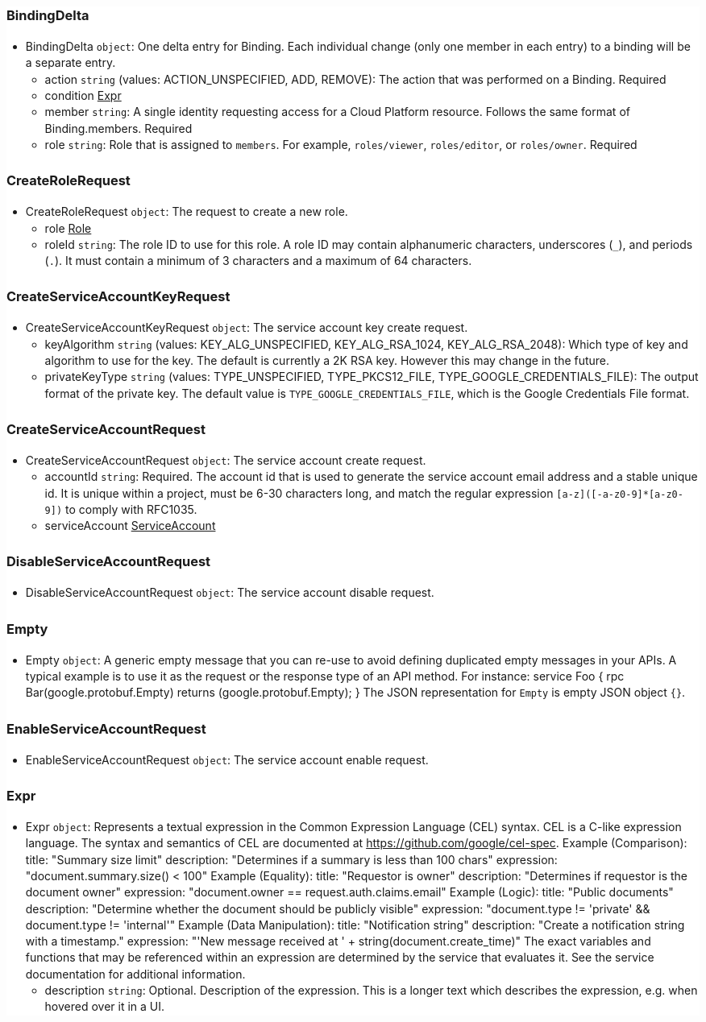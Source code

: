 ### BindingDelta
* BindingDelta `object`: One delta entry for Binding. Each individual change (only one member in each entry) to a binding will be a separate entry.
  * action `string` (values: ACTION_UNSPECIFIED, ADD, REMOVE): The action that was performed on a Binding. Required
  * condition [Expr](#expr)
  * member `string`: A single identity requesting access for a Cloud Platform resource. Follows the same format of Binding.members. Required
  * role `string`: Role that is assigned to `members`. For example, `roles/viewer`, `roles/editor`, or `roles/owner`. Required

### CreateRoleRequest
* CreateRoleRequest `object`: The request to create a new role.
  * role [Role](#role)
  * roleId `string`: The role ID to use for this role. A role ID may contain alphanumeric characters, underscores (`_`), and periods (`.`). It must contain a minimum of 3 characters and a maximum of 64 characters.

### CreateServiceAccountKeyRequest
* CreateServiceAccountKeyRequest `object`: The service account key create request.
  * keyAlgorithm `string` (values: KEY_ALG_UNSPECIFIED, KEY_ALG_RSA_1024, KEY_ALG_RSA_2048): Which type of key and algorithm to use for the key. The default is currently a 2K RSA key. However this may change in the future.
  * privateKeyType `string` (values: TYPE_UNSPECIFIED, TYPE_PKCS12_FILE, TYPE_GOOGLE_CREDENTIALS_FILE): The output format of the private key. The default value is `TYPE_GOOGLE_CREDENTIALS_FILE`, which is the Google Credentials File format.

### CreateServiceAccountRequest
* CreateServiceAccountRequest `object`: The service account create request.
  * accountId `string`: Required. The account id that is used to generate the service account email address and a stable unique id. It is unique within a project, must be 6-30 characters long, and match the regular expression `[a-z]([-a-z0-9]*[a-z0-9])` to comply with RFC1035.
  * serviceAccount [ServiceAccount](#serviceaccount)

### DisableServiceAccountRequest
* DisableServiceAccountRequest `object`: The service account disable request.

### Empty
* Empty `object`: A generic empty message that you can re-use to avoid defining duplicated empty messages in your APIs. A typical example is to use it as the request or the response type of an API method. For instance: service Foo { rpc Bar(google.protobuf.Empty) returns (google.protobuf.Empty); } The JSON representation for `Empty` is empty JSON object `{}`.

### EnableServiceAccountRequest
* EnableServiceAccountRequest `object`: The service account enable request.

### Expr
* Expr `object`: Represents a textual expression in the Common Expression Language (CEL) syntax. CEL is a C-like expression language. The syntax and semantics of CEL are documented at https://github.com/google/cel-spec. Example (Comparison): title: "Summary size limit" description: "Determines if a summary is less than 100 chars" expression: "document.summary.size() < 100" Example (Equality): title: "Requestor is owner" description: "Determines if requestor is the document owner" expression: "document.owner == request.auth.claims.email" Example (Logic): title: "Public documents" description: "Determine whether the document should be publicly visible" expression: "document.type != 'private' && document.type != 'internal'" Example (Data Manipulation): title: "Notification string" description: "Create a notification string with a timestamp." expression: "'New message received at ' + string(document.create_time)" The exact variables and functions that may be referenced within an expression are determined by the service that evaluates it. See the service documentation for additional information.
  * description `string`: Optional. Description of the expression. This is a longer text which describes the expression, e.g. when hovered over it in a UI.